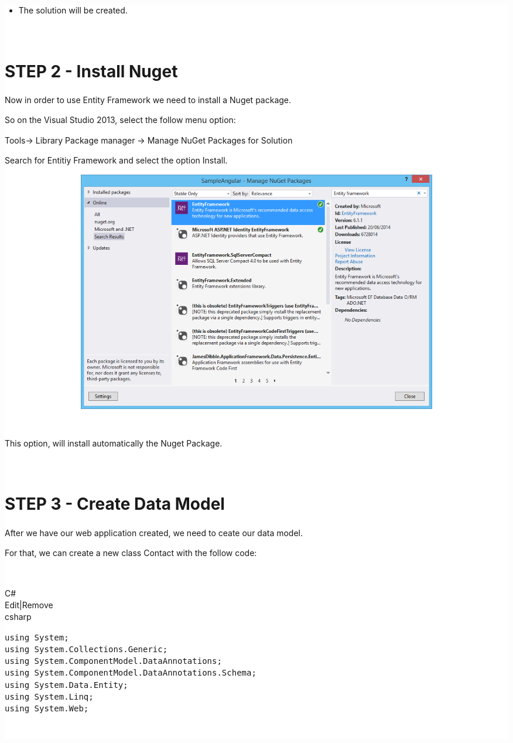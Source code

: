 <ul type="disc">
<li><span>The solution will be created.</span> </li></ul>
<p>&nbsp;</p>
<h1 lang="en-US"><span>STEP 2 - Install Nuget</span></h1>
<p>Now in order to use Entity Framework we need to install a Nuget package.</p>
<p>So on the Visual Studio 2013, select the follow menu option:</p>
<p>Tools-&gt; Library Package manager -&gt; Manage NuGet Packages for Solution</p>
<p>Search for Entitiy Framework and select the option Install.</p>
<p><img id="125771" src="125771-3.png" alt="" width="600" height="400" style="display:block; margin-left:auto; margin-right:auto"></p>
<p>&nbsp;</p>
<p>This option, will install automatically the Nuget Package.</p>
<p>&nbsp;</p>
<h1>STEP 3 - Create Data Model</h1>
<p lang="en-US">After we have our web application created, we need to ceate our data model.</p>
<p>For that, we can create a new class Contact with the follow code:</p>
<p>&nbsp;</p>
<div class="scriptcode">
<div class="pluginEditHolder" pluginCommand="mceScriptCode">
<div class="title"><span>C#</span></div>
<div class="pluginLinkHolder"><span class="pluginEditHolderLink">Edit</span>|<span class="pluginRemoveHolderLink">Remove</span></div>
<span class="hidden">csharp</span>
<pre class="hidden">using System;
using System.Collections.Generic;
using System.ComponentModel.DataAnnotations;
using System.ComponentModel.DataAnnotations.Schema;
using System.Data.Entity;
using System.Linq;
using System.Web;
